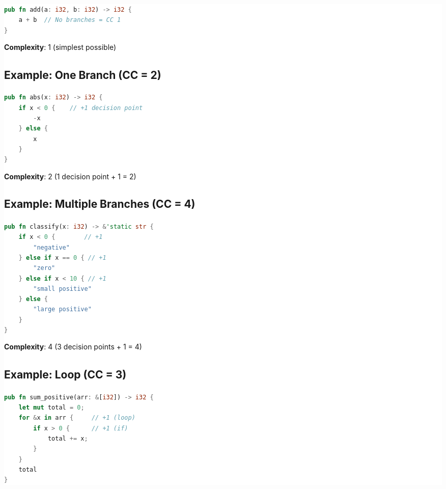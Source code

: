 ```rust
pub fn add(a: i32, b: i32) -> i32 {
    a + b  // No branches = CC 1
}
```

**Complexity**: 1 (simplest possible)

## Example: One Branch (CC = 2)

```rust
pub fn abs(x: i32) -> i32 {
    if x < 0 {    // +1 decision point
        -x
    } else {
        x
    }
}
```

**Complexity**: 2 (1 decision point + 1 = 2)

## Example: Multiple Branches (CC = 4)

```rust
pub fn classify(x: i32) -> &'static str {
    if x < 0 {        // +1
        "negative"
    } else if x == 0 { // +1
        "zero"
    } else if x < 10 { // +1
        "small positive"
    } else {
        "large positive"
    }
}
```

**Complexity**: 4 (3 decision points + 1 = 4)

## Example: Loop (CC = 3)

```rust
pub fn sum_positive(arr: &[i32]) -> i32 {
    let mut total = 0;
    for &x in arr {     // +1 (loop)
        if x > 0 {      // +1 (if)
            total += x;
        }
    }
    total
}
```
